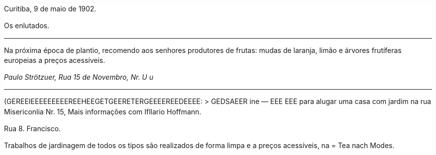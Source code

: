 Curitiba, 9 de maio de 1902.

Os enlutados.

---

Na próxima época de plantio, recomendo aos senhores produtores de frutas: mudas de laranja, limão e árvores frutíferas europeias a preços acessíveis.

*Paulo Strötzuer, Rua 15 de Novembro, Nr. U u*

---

(GEREEIEEEEEEEEEREEHEEGETGEERETERGEEEEREEDEEEE: > GEDSAEER ine — EEE EEE para alugar uma casa com jardim na rua Misericonlia Nr. 15, Mais informações com Ifllario Hoffmann.

Rua 8. Francisco.

Trabalhos de jardinagem de todos os tipos são realizados de forma limpa e a preços acessíveis, na = Tea nach Modes.

